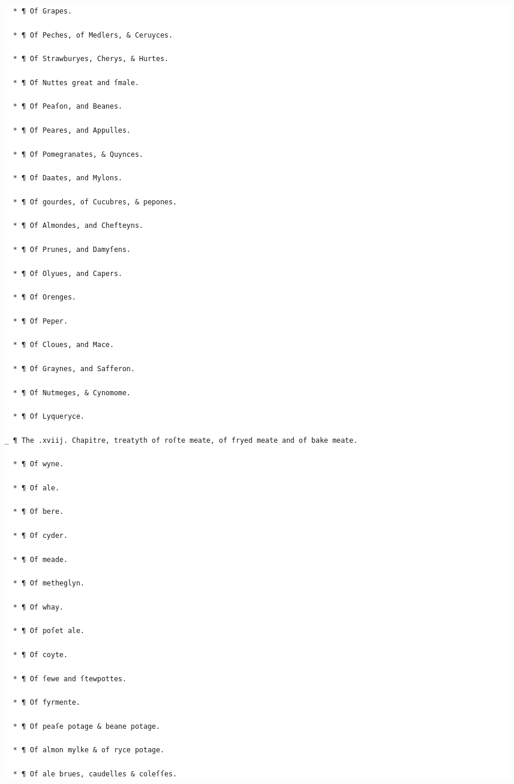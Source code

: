       * ¶ Of Grapes.

      * ¶ Of Peches, of Medlers, & Ceruyces.

      * ¶ Of Strawburyes, Cherys, & Hurtes.

      * ¶ Of Nuttes great and ſmale.

      * ¶ Of Peaſon, and Beanes.

      * ¶ Of Peares, and Appulles.

      * ¶ Of Pomegranates, & Quynces.

      * ¶ Of Daates, and Mylons.

      * ¶ Of gourdes, of Cucubres, & pepones.

      * ¶ Of Almondes, and Chefteyns.

      * ¶ Of Prunes, and Damyſens.

      * ¶ Of Olyues, and Capers.

      * ¶ Of Orenges.

      * ¶ Of Peper.

      * ¶ Of Cloues, and Mace.

      * ¶ Of Graynes, and Safferon.

      * ¶ Of Nutmeges, & Cynomome.

      * ¶ Of Lyqueryce.

    _ ¶ The .xviij. Chapitre, treatyth of roſte meate, of fryed meate and of bake meate.

      * ¶ Of wyne.

      * ¶ Of ale.

      * ¶ Of bere.

      * ¶ Of cyder.

      * ¶ Of meade.

      * ¶ Of metheglyn.

      * ¶ Of whay.

      * ¶ Of poſet ale.

      * ¶ Of coyte.

      * ¶ Of ſewe and ſtewpottes.

      * ¶ Of fyrmente.

      * ¶ Of peaſe potage & beane potage.

      * ¶ Of almon mylke & of ryce potage.

      * ¶ Of ale brues, caudelles & coleſſes.
